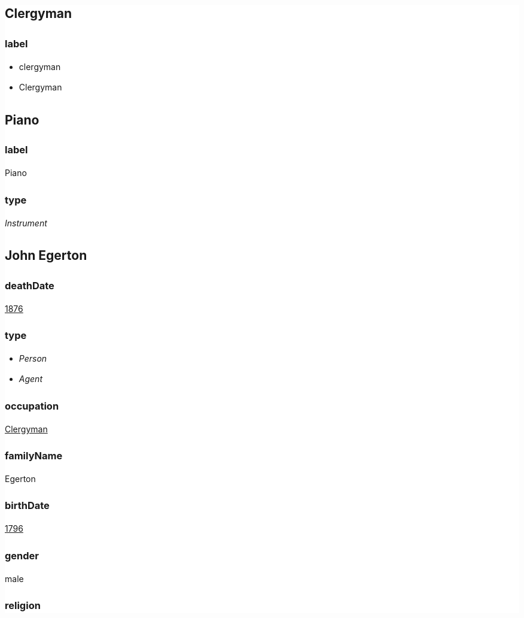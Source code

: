 ## Clergyman

### label

 - clergyman

 - Clergyman

## Piano

### label


Piano

### type


*Instrument*

## John Egerton

### deathDate


[1876](#1876)

### type

 - *Person*

 - *Agent*

### occupation


[Clergyman](#Clergyman)

### familyName


Egerton

### birthDate


[1796](#1796)

### gender


male

### religion
